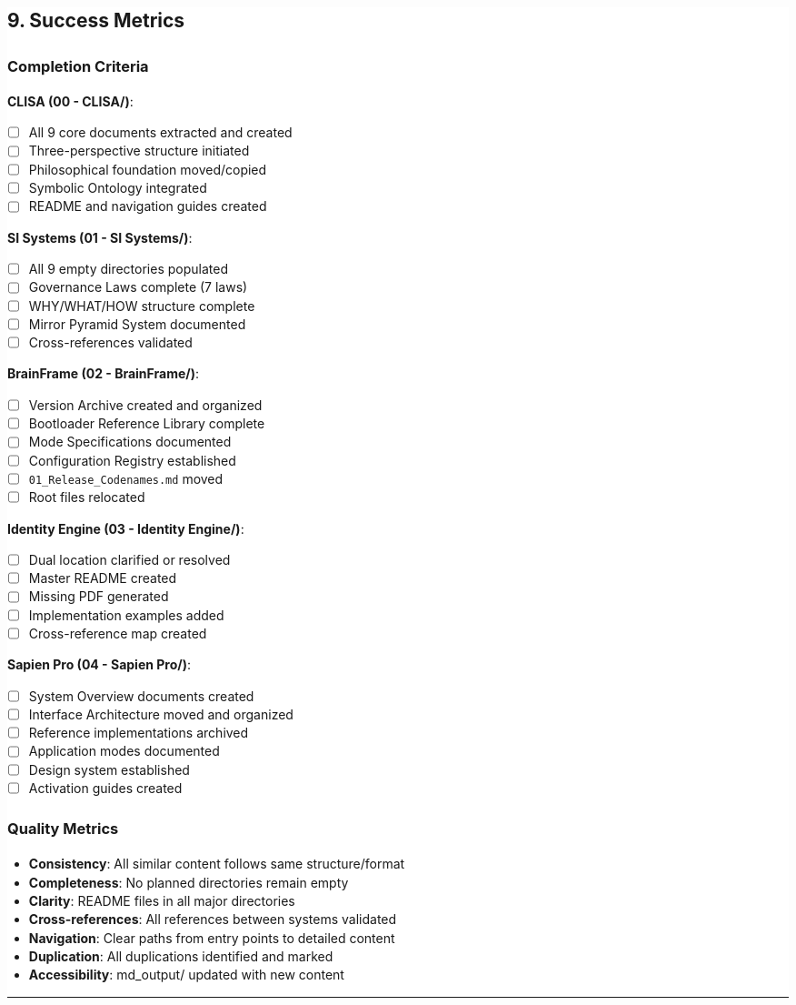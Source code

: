 
## 9. Success Metrics

### Completion Criteria

**CLISA (00 - CLISA/)**:
- [ ] All 9 core documents extracted and created
- [ ] Three-perspective structure initiated
- [ ] Philosophical foundation moved/copied
- [ ] Symbolic Ontology integrated
- [ ] README and navigation guides created

**SI Systems (01 - SI Systems/)**:
- [ ] All 9 empty directories populated
- [ ] Governance Laws complete (7 laws)
- [ ] WHY/WHAT/HOW structure complete
- [ ] Mirror Pyramid System documented
- [ ] Cross-references validated

**BrainFrame (02 - BrainFrame/)**:
- [ ] Version Archive created and organized
- [ ] Bootloader Reference Library complete
- [ ] Mode Specifications documented
- [ ] Configuration Registry established
- [ ] `01_Release_Codenames.md` moved
- [ ] Root files relocated

**Identity Engine (03 - Identity Engine/)**:
- [ ] Dual location clarified or resolved
- [ ] Master README created
- [ ] Missing PDF generated
- [ ] Implementation examples added
- [ ] Cross-reference map created

**Sapien Pro (04 - Sapien Pro/)**:
- [ ] System Overview documents created
- [ ] Interface Architecture moved and organized
- [ ] Reference implementations archived
- [ ] Application modes documented
- [ ] Design system established
- [ ] Activation guides created

### Quality Metrics

- **Consistency**: All similar content follows same structure/format
- **Completeness**: No planned directories remain empty
- **Clarity**: README files in all major directories
- **Cross-references**: All references between systems validated
- **Navigation**: Clear paths from entry points to detailed content
- **Duplication**: All duplications identified and marked
- **Accessibility**: md_output/ updated with new content

---
